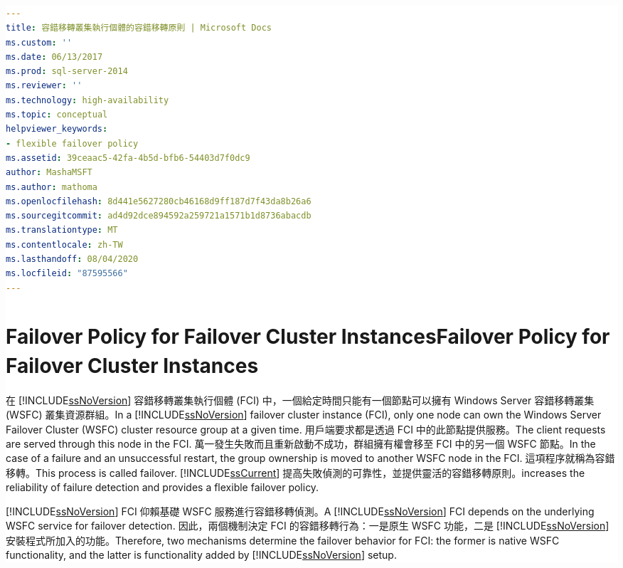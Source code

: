 ```yaml
---
title: 容錯移轉叢集執行個體的容錯移轉原則 | Microsoft Docs
ms.custom: ''
ms.date: 06/13/2017
ms.prod: sql-server-2014
ms.reviewer: ''
ms.technology: high-availability
ms.topic: conceptual
helpviewer_keywords:
- flexible failover policy
ms.assetid: 39ceaac5-42fa-4b5d-bfb6-54403d7f0dc9
author: MashaMSFT
ms.author: mathoma
ms.openlocfilehash: 8d441e5627280cb46168d9ff187d7f43da8b26a6
ms.sourcegitcommit: ad4d92dce894592a259721a1571b1d8736abacdb
ms.translationtype: MT
ms.contentlocale: zh-TW
ms.lasthandoff: 08/04/2020
ms.locfileid: "87595566"
---
```

# <a name="failover-policy-for-failover-cluster-instances"></a><span data-ttu-id="b9532-102">Failover Policy for Failover Cluster Instances</span><span class="sxs-lookup"><span data-stu-id="b9532-102">Failover Policy for Failover Cluster Instances</span></span>
  <span data-ttu-id="b9532-103">在 [!INCLUDE[ssNoVersion](../../../includes/ssnoversion-md.md)] 容錯移轉叢集執行個體 (FCI) 中，一個給定時間只能有一個節點可以擁有 Windows Server 容錯移轉叢集 (WSFC) 叢集資源群組。</span><span class="sxs-lookup"><span data-stu-id="b9532-103">In a [!INCLUDE[ssNoVersion](../../../includes/ssnoversion-md.md)] failover cluster instance (FCI), only one node can own the Windows Server Failover Cluster (WSFC) cluster resource group at a given time.</span></span> <span data-ttu-id="b9532-104">用戶端要求都是透過 FCI 中的此節點提供服務。</span><span class="sxs-lookup"><span data-stu-id="b9532-104">The client requests are served through this node in the FCI.</span></span> <span data-ttu-id="b9532-105">萬一發生失敗而且重新啟動不成功，群組擁有權會移至 FCI 中的另一個 WSFC 節點。</span><span class="sxs-lookup"><span data-stu-id="b9532-105">In the case of a failure and an unsuccessful restart, the group ownership is moved to another WSFC node in the FCI.</span></span> <span data-ttu-id="b9532-106">這項程序就稱為容錯移轉。</span><span class="sxs-lookup"><span data-stu-id="b9532-106">This process is called failover.</span></span> [!INCLUDE[ssCurrent](../../../includes/sscurrent-md.md)] <span data-ttu-id="b9532-107">提高失敗偵測的可靠性，並提供靈活的容錯移轉原則。</span><span class="sxs-lookup"><span data-stu-id="b9532-107">increases the reliability of failure detection and provides a flexible failover policy.</span></span>  
  
 <span data-ttu-id="b9532-108">[!INCLUDE[ssNoVersion](../../../includes/ssnoversion-md.md)] FCI 仰賴基礎 WSFC 服務進行容錯移轉偵測。</span><span class="sxs-lookup"><span data-stu-id="b9532-108">A [!INCLUDE[ssNoVersion](../../../includes/ssnoversion-md.md)] FCI depends on the underlying WSFC service for failover detection.</span></span> <span data-ttu-id="b9532-109">因此，兩個機制決定 FCI 的容錯移轉行為：一是原生 WSFC 功能，二是 [!INCLUDE[ssNoVersion](../../../includes/ssnoversion-md.md)] 安裝程式所加入的功能。</span><span class="sxs-lookup"><span data-stu-id="b9532-109">Therefore, two mechanisms determine the failover behavior for FCI: the former is native WSFC functionality, and the latter is functionality added by [!INCLUDE[ssNoVersion](../../../includes/ssnoversion-md.md)] setup.</span></span>  
  